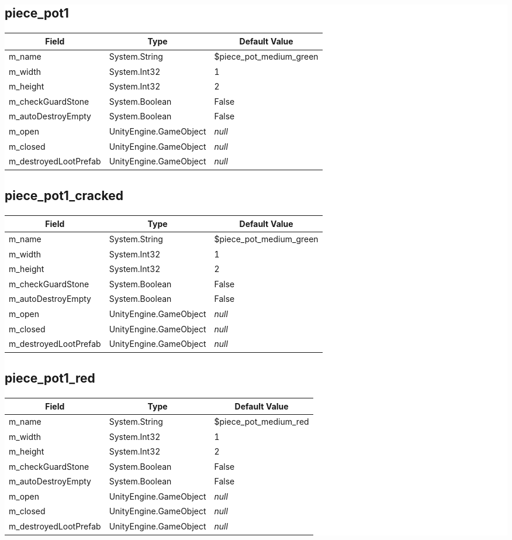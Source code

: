 ## piece_pot1

|Field|Type|Default Value|
|-----|----|-------------|
|m_name|System.String|$piece_pot_medium_green|
|m_width|System.Int32|1|
|m_height|System.Int32|2|
|m_checkGuardStone|System.Boolean|False|
|m_autoDestroyEmpty|System.Boolean|False|
|m_open|UnityEngine.GameObject|*null*|
|m_closed|UnityEngine.GameObject|*null*|
|m_destroyedLootPrefab|UnityEngine.GameObject|*null*|

## piece_pot1_cracked

|Field|Type|Default Value|
|-----|----|-------------|
|m_name|System.String|$piece_pot_medium_green|
|m_width|System.Int32|1|
|m_height|System.Int32|2|
|m_checkGuardStone|System.Boolean|False|
|m_autoDestroyEmpty|System.Boolean|False|
|m_open|UnityEngine.GameObject|*null*|
|m_closed|UnityEngine.GameObject|*null*|
|m_destroyedLootPrefab|UnityEngine.GameObject|*null*|

## piece_pot1_red

|Field|Type|Default Value|
|-----|----|-------------|
|m_name|System.String|$piece_pot_medium_red|
|m_width|System.Int32|1|
|m_height|System.Int32|2|
|m_checkGuardStone|System.Boolean|False|
|m_autoDestroyEmpty|System.Boolean|False|
|m_open|UnityEngine.GameObject|*null*|
|m_closed|UnityEngine.GameObject|*null*|
|m_destroyedLootPrefab|UnityEngine.GameObject|*null*|
